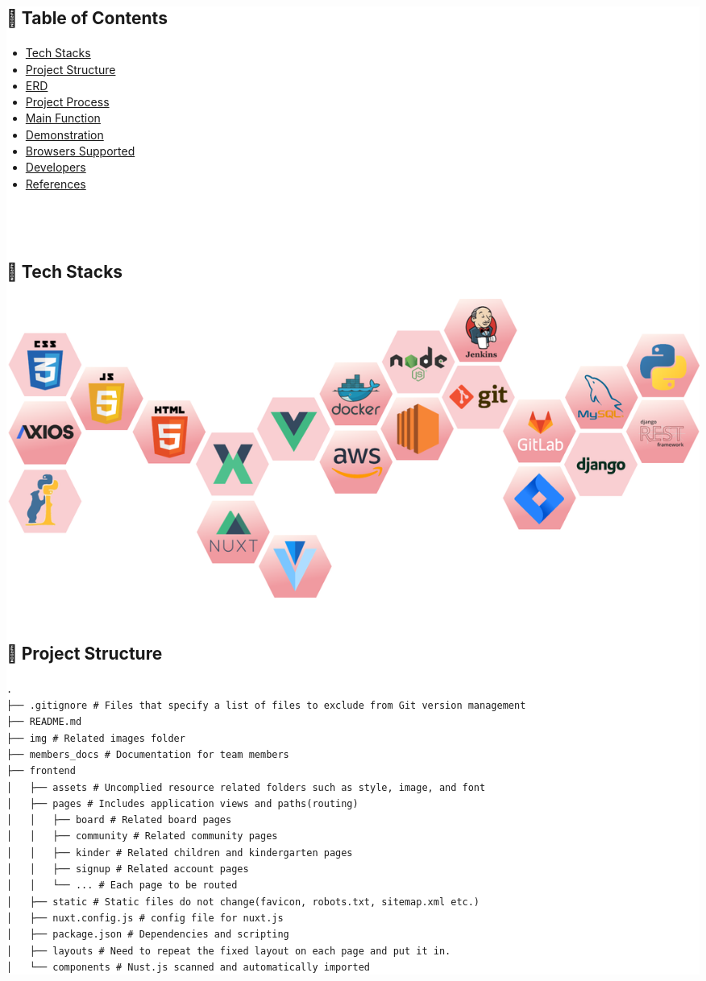 ## 📌 Table of Contents

- [Tech Stacks](#-Tech-Stacks)
- [Project Structure](#-Project-Structure)
- [ERD](#-ERD)
- [Project Process](#-Project-Process)
- [Main Function](#-Main-Function)
- [Demonstration](#-Demonstration)
- [Browsers Supported](#-Browsers-Supported)
- [Developers](#-Developers)
- [References](#-References)

<br>

<br>

## 🔨 Tech Stacks

<img src="../img/skill_set.png" width=100%>

<br>

<br>

## 🧱 Project Structure

```
.
├── .gitignore # Files that specify a list of files to exclude from Git version management
├── README.md
├── img # Related images folder
├── members_docs # Documentation for team members
├── frontend
│   ├── assets # Uncomplied resource related folders such as style, image, and font
│   ├── pages # Includes application views and paths(routing)
│   │   ├── board # Related board pages
│   │   ├── community # Related community pages
│   │   ├── kinder # Related children and kindergarten pages
│   │   ├── signup # Related account pages
│   │   └── ... # Each page to be routed
│   ├── static # Static files do not change(favicon, robots.txt, sitemap.xml etc.)
│   ├── nuxt.config.js # config file for nuxt.js
│   ├── package.json # Dependencies and scripting
│   ├── layouts # Need to repeat the fixed layout on each page and put it in.
│   └── components # Nust.js scanned and automatically imported
```